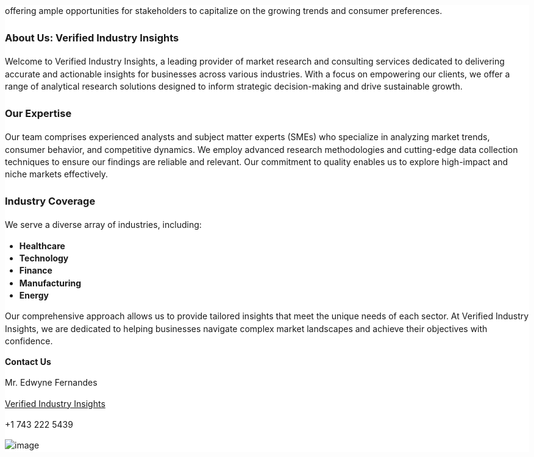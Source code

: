 offering ample opportunities for stakeholders to capitalize on the growing trends and consumer preferences.</p><h3>About Us: Verified Industry Insights</h3><p>Welcome to Verified Industry Insights, a leading provider of market research and consulting services dedicated to delivering accurate and actionable insights for businesses across various industries. With a focus on empowering our clients, we offer a range of analytical research solutions designed to inform strategic decision-making and drive sustainable growth.</p><h3>Our Expertise</h3><p>Our team comprises experienced analysts and subject matter experts (SMEs) who specialize in analyzing market trends, consumer behavior, and competitive dynamics. We employ advanced research methodologies and cutting-edge data collection techniques to ensure our findings are reliable and relevant. Our commitment to quality enables us to explore high-impact and niche markets effectively.</p><h3>Industry Coverage</h3><p>We serve a diverse array of industries, including:</p><ul><li><strong>Healthcare</strong></li><li><strong>Technology</strong></li><li><strong>Finance</strong></li><li><strong>Manufacturing</strong></li><li><strong>Energy</strong></li></ul><p>Our comprehensive approach allows us to provide tailored insights that meet the unique needs of each sector. At Verified Industry Insights, we are dedicated to helping businesses navigate complex market landscapes and achieve their objectives with confidence.</p><p><strong>Contact Us</strong></p><p>Mr. Edwyne Fernandes</p><p><a href="https://www.verifiedindustryinsights.com/">Verified Industry Insights</a></p><p>+1 743 222 5439</p>
![image](https://github.com/user-attachments/assets/deb0b6ac-a422-4644-8ff7-7f58c99ae4d2)
